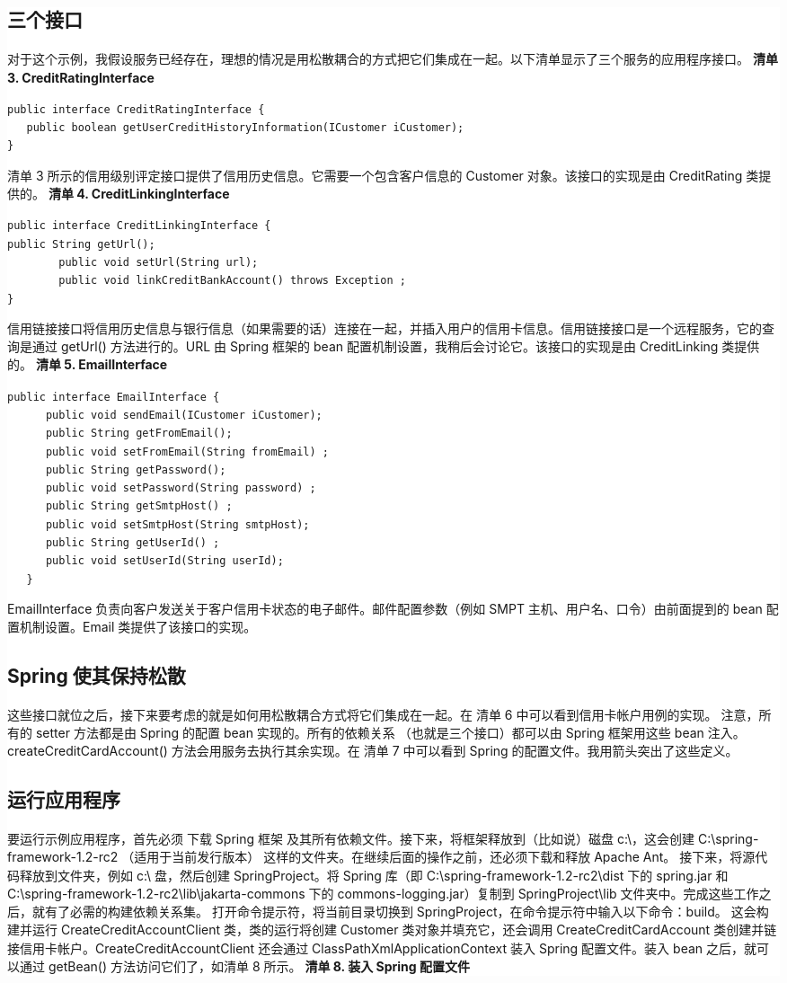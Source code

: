 ## 三个接口
对于这个示例，我假设服务已经存在，理想的情况是用松散耦合的方式把它们集成在一起。以下清单显示了三个服务的应用程序接口。
**清单 3. CreditRatingInterface**

```
public interface CreditRatingInterface {
   public boolean getUserCreditHistoryInformation(ICustomer iCustomer);
}
```

清单 3 所示的信用级别评定接口提供了信用历史信息。它需要一个包含客户信息的 Customer 对象。该接口的实现是由 CreditRating 类提供的。
**清单 4. CreditLinkingInterface**

```
public interface CreditLinkingInterface {
public String getUrl();
		public void setUrl(String url);
		public void linkCreditBankAccount() throws Exception ;
}
```

信用链接接口将信用历史信息与银行信息（如果需要的话）连接在一起，并插入用户的信用卡信息。信用链接接口是一个远程服务，它的查询是通过 getUrl() 方法进行的。URL 由 Spring 框架的 bean 配置机制设置，我稍后会讨论它。该接口的实现是由 CreditLinking 类提供的。
**清单 5. EmailInterface**

```
public interface EmailInterface {
      public void sendEmail(ICustomer iCustomer);
      public String getFromEmail();
      public void setFromEmail(String fromEmail) ;
      public String getPassword();
      public void setPassword(String password) ;
      public String getSmtpHost() ;
      public void setSmtpHost(String smtpHost);
      public String getUserId() ;
      public void setUserId(String userId);
   }
```

EmailInterface 负责向客户发送关于客户信用卡状态的电子邮件。邮件配置参数（例如 SMPT 主机、用户名、口令）由前面提到的 bean 配置机制设置。Email 类提供了该接口的实现。

## Spring 使其保持松散
这些接口就位之后，接下来要考虑的就是如何用松散耦合方式将它们集成在一起。在 清单 6 中可以看到信用卡帐户用例的实现。
注意，所有的 setter 方法都是由 Spring 的配置 bean 实现的。所有的依赖关系 （也就是三个接口）都可以由 Spring 框架用这些 bean 注入。createCreditCardAccount() 方法会用服务去执行其余实现。在 清单 7 中可以看到 Spring 的配置文件。我用箭头突出了这些定义。

## 运行应用程序
要运行示例应用程序，首先必须 下载 Spring 框架 及其所有依赖文件。接下来，将框架释放到（比如说）磁盘 c:\，这会创建 C:\spring-framework-1.2-rc2 （适用于当前发行版本） 这样的文件夹。在继续后面的操作之前，还必须下载和释放 Apache Ant。
接下来，将源代码释放到文件夹，例如 c:\ 盘，然后创建 SpringProject。将 Spring 库（即 C:\spring-framework-1.2-rc2\dist 下的 spring.jar 和 C:\spring-framework-1.2-rc2\lib\jakarta-commons 下的 commons-logging.jar）复制到 SpringProject\lib 文件夹中。完成这些工作之后，就有了必需的构建依赖关系集。
打开命令提示符，将当前目录切换到 SpringProject，在命令提示符中输入以下命令：build。
这会构建并运行 CreateCreditAccountClient 类，类的运行将创建 Customer 类对象并填充它，还会调用 CreateCreditCardAccount 类创建并链接信用卡帐户。CreateCreditAccountClient 还会通过 ClassPathXmlApplicationContext 装入 Spring 配置文件。装入 bean 之后，就可以通过 getBean() 方法访问它们了，如清单 8 所示。
**清单 8. 装入 Spring 配置文件**
